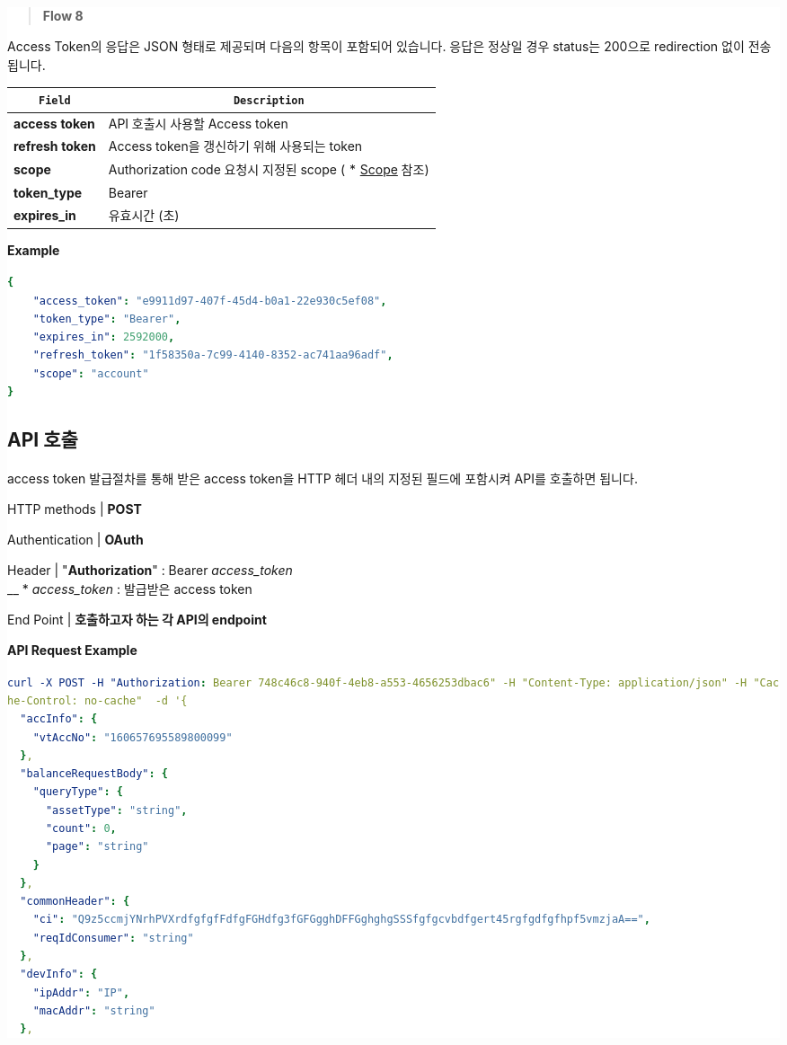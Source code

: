 > **Flow 8**

Access Token의 응답은 JSON 형태로 제공되며 다음의 항목이 포함되어 있습니다. 응답은 정상일 경우 status는 200으로 redirection 없이 전송됩니다.

| **`Field`**       | **`Description`**                                                                                                 |
| ----------------- | ----------------------------------------------------------------------------------------------------------------- |
| **access token**  | API 호출시 사용할 Access token                                                                                          |
| **refresh token** | Access token을 갱신하기 위해 사용되는 token                                                                                  |
| **scope**         | Authorization code 요청시 지정된 scope ( \* [Scope](https://koscom.gitbook.io/open-api/authentication/oauth/scope) 참조)  |
| **token\_type**   | Bearer                                                                                                            |
| **expires\_in**   | 유효시간 (초)                                                                                                          |

**Example**

```yaml
{
    "access_token": "e9911d97-407f-45d4-b0a1-22e930c5ef08",
    "token_type": "Bearer",
    "expires_in": 2592000,
    "refresh_token": "1f58350a-7c99-4140-8352-ac741aa96adf",
    "scope": "account"
}
```

###

## API 호출

access token 발급절차를 통해 받은 access token을 HTTP 헤더 내의 지정된 필드에 포함시켜 API를 호출하면 됩니다.

HTTP methods    |   **POST**

Authentication     |   **OAuth**

Header                  |    "**Authorization**"    :  Bearer _access\_token_\
&#x20;                                    __                                     \*   _access\_token_ : 발급받은 access token

End Point              |    **​호출하고자 하는 각 API의 endpoint**



**API Request Example**

```yaml
curl -X POST -H "Authorization: Bearer 748c46c8-940f-4eb8-a553-4656253dbac6" -H "Content-Type: application/json" -H "Cache-Control: no-cache"  -d '{
  "accInfo": {
    "vtAccNo": "160657695589800099"
  },
  "balanceRequestBody": {
    "queryType": {
      "assetType": "string",
      "count": 0,
      "page": "string"
    }
  },
  "commonHeader": {
    "ci": "Q9z5ccmjYNrhPVXrdfgfgfFdfgFGHdfg3fGFGgghDFFGghghgSSSfgfgcvbdfgert45rgfgdfgfhpf5vmzjaA==",
    "reqIdConsumer": "string"
  },
  "devInfo": {
    "ipAddr": "IP",
    "macAddr": "string"
  },
```
